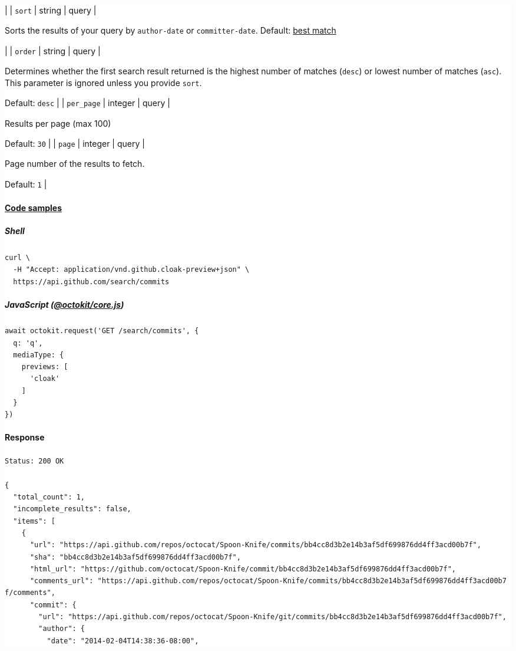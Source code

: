 |
| `sort` | string | query |

Sorts the results of your query by `author-date` or `committer-date`. Default: [best match](https://docs.github.com/rest/reference/search#ranking-search-results)

|
| `order` | string | query |

Determines whether the first search result returned is the highest number of matches (`desc`) or lowest number of matches (`asc`). This parameter is ignored unless you provide `sort`.

Default: `desc` |
| `per_page` | integer | query |

Results per page (max 100)

Default: `30` |
| `page` | integer | query |

Page number of the results to fetch.

Default: `1` |

#### [Code samples](#search-commits--code-samples)

##### Shell

    curl \
      -H "Accept: application/vnd.github.cloak-preview+json" \
      https://api.github.com/search/commits

##### JavaScript ([@octokit/core.js](https://github.com/octokit/core.js#readme))

    await octokit.request('GET /search/commits', {
      q: 'q',
      mediaType: {
        previews: [
          'cloak'
        ]
      }
    })

#### Response

    Status: 200 OK

    {
      "total_count": 1,
      "incomplete_results": false,
      "items": [
        {
          "url": "https://api.github.com/repos/octocat/Spoon-Knife/commits/bb4cc8d3b2e14b3af5df699876dd4ff3acd00b7f",
          "sha": "bb4cc8d3b2e14b3af5df699876dd4ff3acd00b7f",
          "html_url": "https://github.com/octocat/Spoon-Knife/commit/bb4cc8d3b2e14b3af5df699876dd4ff3acd00b7f",
          "comments_url": "https://api.github.com/repos/octocat/Spoon-Knife/commits/bb4cc8d3b2e14b3af5df699876dd4ff3acd00b7f/comments",
          "commit": {
            "url": "https://api.github.com/repos/octocat/Spoon-Knife/git/commits/bb4cc8d3b2e14b3af5df699876dd4ff3acd00b7f",
            "author": {
              "date": "2014-02-04T14:38:36-08:00",